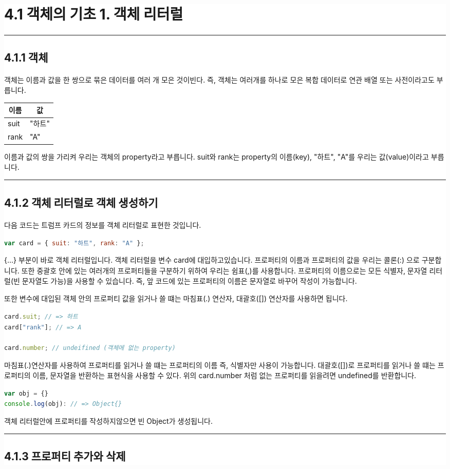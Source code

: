 

# 4.1 객체의 기초 1. 객체 리터럴

---

## 4.1.1 객체

객체는 이름과 값을 한 쌍으로 묶은 데이터를 여러 개 모은 것이빈다. 즉, 객체는 여러개를 하나로 모은 복합 데이터로 연관 배열 또는 사전이라고도 부릅니다.

| 이름 | 값     |
| ---- | ------ |
| suit | "하트" |
| rank | "A"    |

이름과 값의 쌍을 가리켜 우리는 객체의 property라고 부릅니다. suit와 rank는 property의 이름(key), "하트", "A"를 우리는 값(value)이라고 부릅니다.

---

## 4.1.2 객체 리터럴로 객체 생성하기

다음 코드는 트럼프 카드의 정보를 객체 리터럴로 표현한 것입니다.

```js
var card = { suit: "하트", rank: "A" };
```

{...} 부분이 바로 객체 리터럴입니다. 객체 리터럴을 변수 card에 대입하고있습니다. 프로퍼티의 이름과 프로퍼티의 값을 우리는 콜론(:) 으로 구분합니다. 또한 중괄호 안에 있는 여러개의 프로퍼티들을 구분하기 위하여 우리는 쉼표(,)를 사용합니다. 프로퍼티의 이름으로는 모든 식별자, 문자열 리터럴(빈 문자열도 가능)을 사용할 수 있습니다. 즉, 앞 코드에 있는 프로퍼티의 이름은 문자열로 바꾸어 작성이 가능합니다.

또한 변수에 대입된 객체 안의 프로퍼티 값을 읽거나 쓸 떄는 마침표(.) 연산자, 대괄호([]) 연산자를 사용하면 됩니다.

```js
card.suit; // => 하트
card["rank"]; // => A

card.number; // undeifined (객체에 없는 property)
```

마침표(.)연산자를 사용하여 프로퍼티를 읽거나 쓸 떄는 프로퍼티의 이름 즉, 식별자만 사용이 가능합니다.
대괄호([])로 프로퍼티를 읽거나 쓸 떄는 프로퍼티의 이름, 문자열을 반환하는 표현식을 사용할 수 있다.
위의 card.number 처럼 없는 프로퍼티를 읽을려면 undefined를 반환합니다.

```js
var obj = {}
console.log(obj): // => Object{}
```

객체 리터럴안에 프로퍼티를 작성하지않으면 빈 Object가 생성됩니다.

---

## 4.1.3 프로퍼티 추가와 삭제
